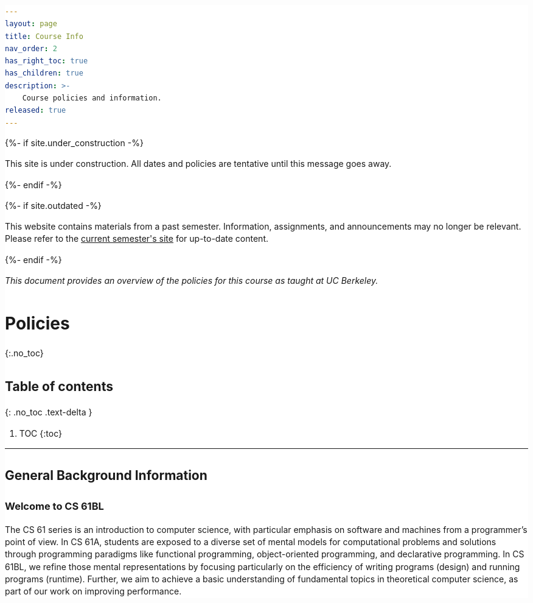 ```yaml
---
layout: page
title: Course Info
nav_order: 2
has_right_toc: true
has_children: true
description: >-
    Course policies and information.
released: true
---
```


{%- if site.under_construction -%}
<p class="warning">
This site is under construction. All dates and policies are tentative until this message goes away.
</p>
{%- endif -%}

{%- if site.outdated -%}
<p class="warning">
This website contains materials from a past semester. Information, assignments, and announcements may no longer be relevant. Please refer to the <a href="https://template.cs161.org">current semester's site</a> for up-to-date content.
</p>
{%- endif -%}

*This document provides an overview of the policies for this course as taught
at UC Berkeley.*

# Policies
{:.no_toc}

## Table of contents
{: .no_toc .text-delta }

1. TOC
{:toc}

---

## General Background Information

### Welcome to CS 61BL

The CS 61 series is an introduction to computer science, with particular
emphasis on software and machines from a programmer’s point of view. In CS 61A,
students are exposed to a diverse set of mental models for computational
problems and solutions through programming paradigms like functional
programming, object-oriented programming, and declarative programming. In CS
61BL, we refine those mental representations by focusing particularly on the
efficiency of writing programs (design) and running programs (runtime). Further,
we aim to achieve a basic understanding of fundamental topics in theoretical
computer science, as part of our work on improving performance.

